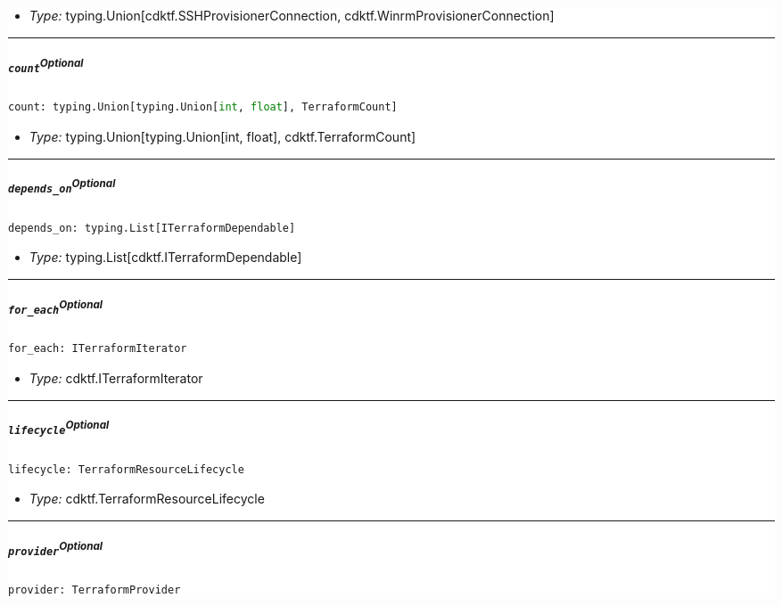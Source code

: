 - *Type:* typing.Union[cdktf.SSHProvisionerConnection, cdktf.WinrmProvisionerConnection]

---

##### `count`<sup>Optional</sup> <a name="count" id="rhizo-co-terraform-provider-lacework.managedPolicies.ManagedPoliciesConfig.property.count"></a>

```python
count: typing.Union[typing.Union[int, float], TerraformCount]
```

- *Type:* typing.Union[typing.Union[int, float], cdktf.TerraformCount]

---

##### `depends_on`<sup>Optional</sup> <a name="depends_on" id="rhizo-co-terraform-provider-lacework.managedPolicies.ManagedPoliciesConfig.property.dependsOn"></a>

```python
depends_on: typing.List[ITerraformDependable]
```

- *Type:* typing.List[cdktf.ITerraformDependable]

---

##### `for_each`<sup>Optional</sup> <a name="for_each" id="rhizo-co-terraform-provider-lacework.managedPolicies.ManagedPoliciesConfig.property.forEach"></a>

```python
for_each: ITerraformIterator
```

- *Type:* cdktf.ITerraformIterator

---

##### `lifecycle`<sup>Optional</sup> <a name="lifecycle" id="rhizo-co-terraform-provider-lacework.managedPolicies.ManagedPoliciesConfig.property.lifecycle"></a>

```python
lifecycle: TerraformResourceLifecycle
```

- *Type:* cdktf.TerraformResourceLifecycle

---

##### `provider`<sup>Optional</sup> <a name="provider" id="rhizo-co-terraform-provider-lacework.managedPolicies.ManagedPoliciesConfig.property.provider"></a>

```python
provider: TerraformProvider
```
